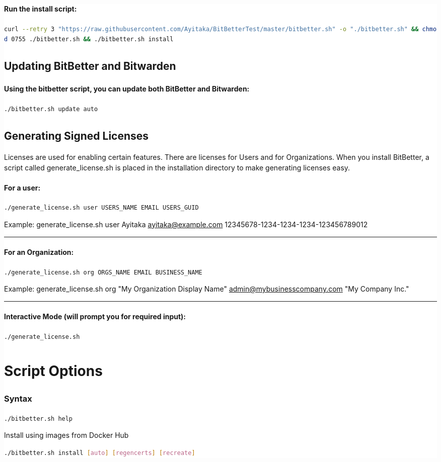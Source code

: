 #### Run the install script:

```bash
curl --retry 3 "https://raw.githubusercontent.com/Ayitaka/BitBetterTest/master/bitbetter.sh" -o "./bitbetter.sh" && chmod 0755 ./bitbetter.sh && ./bitbetter.sh install
```

## Updating BitBetter and Bitwarden

#### Using the bitbetter script, you can update both BitBetter and Bitwarden:
```bash
./bitbetter.sh update auto
```

## Generating Signed Licenses
Licenses are used for enabling certain features. There are licenses for Users and for Organizations. When you install BitBetter, a script called generate_license.sh is placed in the installation directory to make generating licenses easy.

#### For a user:
```bash
./generate_license.sh user USERS_NAME EMAIL USERS_GUID
```

Example: generate_license.sh user Ayitaka ayitaka@example.com 12345678-1234-1234-1234-123456789012

---

#### For an Organization:
```bash
./generate_license.sh org ORGS_NAME EMAIL BUSINESS_NAME
```

Example: generate_license.sh org "My Organization Display Name" admin@mybusinesscompany.com "My Company Inc."

---

#### Interactive Mode (will prompt you for required input):
```bash
./generate_license.sh
```

# Script Options

### Syntax
```bash
./bitbetter.sh help
```
Install using images from Docker Hub
```bash
./bitbetter.sh install [auto] [regencerts] [recreate]
```
